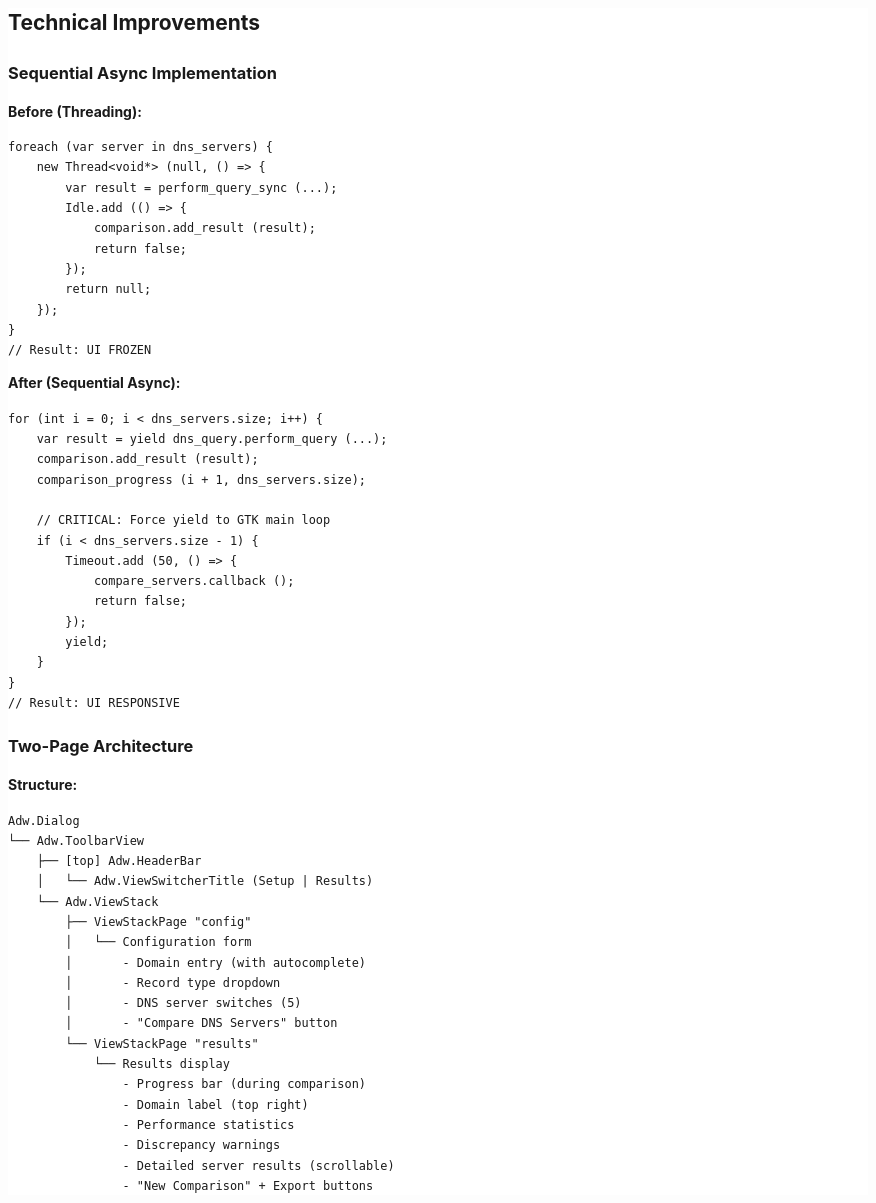 ## Technical Improvements

### Sequential Async Implementation

**Before (Threading):**
```vala
foreach (var server in dns_servers) {
    new Thread<void*> (null, () => {
        var result = perform_query_sync (...);
        Idle.add (() => {
            comparison.add_result (result);
            return false;
        });
        return null;
    });
}
// Result: UI FROZEN
```

**After (Sequential Async):**
```vala
for (int i = 0; i < dns_servers.size; i++) {
    var result = yield dns_query.perform_query (...);
    comparison.add_result (result);
    comparison_progress (i + 1, dns_servers.size);

    // CRITICAL: Force yield to GTK main loop
    if (i < dns_servers.size - 1) {
        Timeout.add (50, () => {
            compare_servers.callback ();
            return false;
        });
        yield;
    }
}
// Result: UI RESPONSIVE
```

### Two-Page Architecture

**Structure:**
```
Adw.Dialog
└── Adw.ToolbarView
    ├── [top] Adw.HeaderBar
    │   └── Adw.ViewSwitcherTitle (Setup | Results)
    └── Adw.ViewStack
        ├── ViewStackPage "config"
        │   └── Configuration form
        │       - Domain entry (with autocomplete)
        │       - Record type dropdown
        │       - DNS server switches (5)
        │       - "Compare DNS Servers" button
        └── ViewStackPage "results"
            └── Results display
                - Progress bar (during comparison)
                - Domain label (top right)
                - Performance statistics
                - Discrepancy warnings
                - Detailed server results (scrollable)
                - "New Comparison" + Export buttons
```
